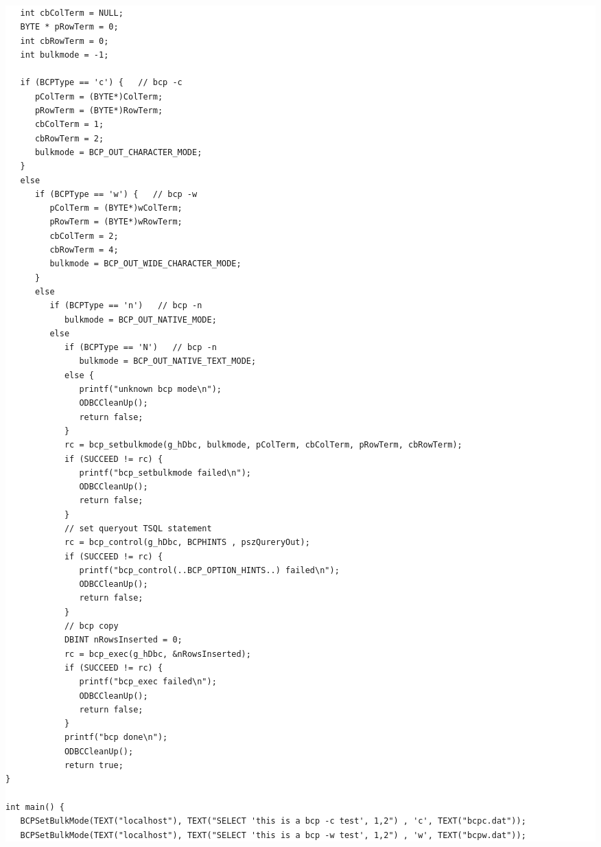```  
   int cbColTerm = NULL;  
   BYTE * pRowTerm = 0;  
   int cbRowTerm = 0;  
   int bulkmode = -1;  
  
   if (BCPType == 'c') {   // bcp -c  
      pColTerm = (BYTE*)ColTerm;  
      pRowTerm = (BYTE*)RowTerm;  
      cbColTerm = 1;  
      cbRowTerm = 2;  
      bulkmode = BCP_OUT_CHARACTER_MODE;  
   }  
   else  
      if (BCPType == 'w') {   // bcp -w   
         pColTerm = (BYTE*)wColTerm;  
         pRowTerm = (BYTE*)wRowTerm;  
         cbColTerm = 2;  
         cbRowTerm = 4;  
         bulkmode = BCP_OUT_WIDE_CHARACTER_MODE;  
      }  
      else  
         if (BCPType == 'n')   // bcp -n  
            bulkmode = BCP_OUT_NATIVE_MODE;  
         else  
            if (BCPType == 'N')   // bcp -n  
               bulkmode = BCP_OUT_NATIVE_TEXT_MODE;  
            else {  
               printf("unknown bcp mode\n");  
               ODBCCleanUp();  
               return false;  
            }  
            rc = bcp_setbulkmode(g_hDbc, bulkmode, pColTerm, cbColTerm, pRowTerm, cbRowTerm);  
            if (SUCCEED != rc) {  
               printf("bcp_setbulkmode failed\n");  
               ODBCCleanUp();  
               return false;  
            }  
            // set queryout TSQL statement  
            rc = bcp_control(g_hDbc, BCPHINTS , pszQureryOut);  
            if (SUCCEED != rc) {  
               printf("bcp_control(..BCP_OPTION_HINTS..) failed\n");  
               ODBCCleanUp();  
               return false;  
            }  
            // bcp copy  
            DBINT nRowsInserted = 0;  
            rc = bcp_exec(g_hDbc, &nRowsInserted);  
            if (SUCCEED != rc) {  
               printf("bcp_exec failed\n");  
               ODBCCleanUp();  
               return false;  
            }  
            printf("bcp done\n");  
            ODBCCleanUp();  
            return true;  
}  
  
int main() {  
   BCPSetBulkMode(TEXT("localhost"), TEXT("SELECT 'this is a bcp -c test', 1,2") , 'c', TEXT("bcpc.dat"));  
   BCPSetBulkMode(TEXT("localhost"), TEXT("SELECT 'this is a bcp -w test', 1,2") , 'w', TEXT("bcpw.dat"));  
```
